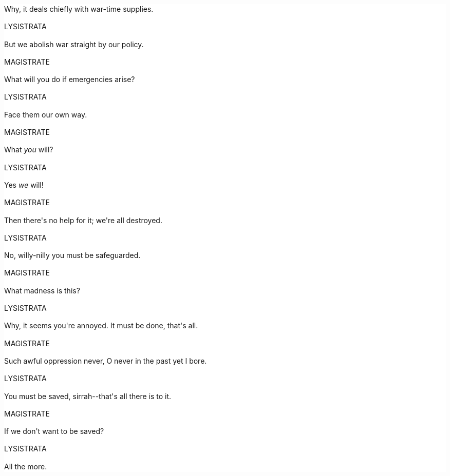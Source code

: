 Why, it deals chiefly with war-time supplies.


LYSISTRATA

But we abolish war straight by our policy.


MAGISTRATE

What will you do if emergencies arise?


LYSISTRATA

Face them our own way.


MAGISTRATE

What _you_ will?


LYSISTRATA

Yes _we_ will!


MAGISTRATE

Then there's no help for it; we're all destroyed.


LYSISTRATA

No, willy-nilly you must be safeguarded.


MAGISTRATE

What madness is this?


LYSISTRATA

Why, it seems you're annoyed.
It must be done, that's all.


MAGISTRATE

Such awful oppression never,
O never in the past yet I bore.


LYSISTRATA

You must be saved, sirrah--that's all there is to it.


MAGISTRATE

If we don't want to be saved?


LYSISTRATA

All the more.
